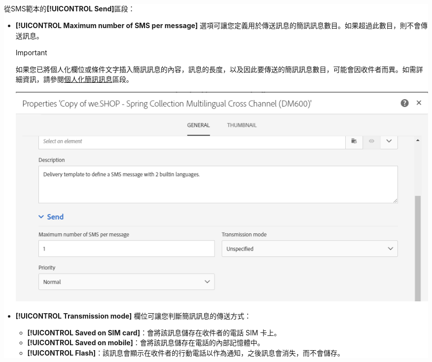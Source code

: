 從SMS範本的&#x200B;**[!UICONTROL Send]**&#x200B;區段：

* **[!UICONTROL Maximum number of SMS per message]** 選項可讓您定義用於傳送訊息的簡訊訊息數目。如果超過此數目，則不會傳送訊息。

  >[!IMPORTANT]
  >
  >如果您已將個人化欄位或條件文字插入簡訊訊息的內容，訊息的長度，以及因此要傳送的簡訊訊息數目，可能會因收件者而異。如需詳細資訊，請參閱[個人化簡訊訊息](../../channels/using/personalizing-sms-messages.md)區段。

  ![](assets/sms_smpp_3.png)

* **[!UICONTROL Transmission mode]** 欄位可讓您判斷簡訊訊息的傳送方式：

   * **[!UICONTROL Saved on SIM card]**：會將該訊息儲存在收件者的電話 SIM 卡上。
   * **[!UICONTROL Saved on mobile]**：會將該訊息儲存在電話的內部記憶體中。
   * **[!UICONTROL Flash]**：該訊息會顯示在收件者的行動電話以作為通知，之後訊息會消失，而不會儲存。
